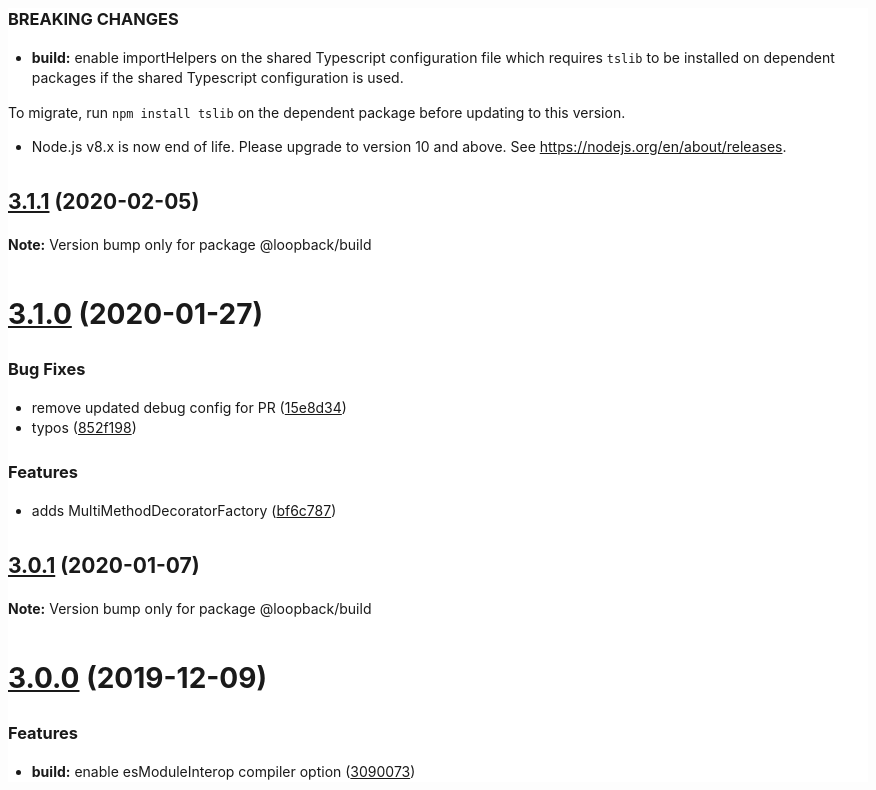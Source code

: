 ### BREAKING CHANGES

- **build:** enable importHelpers on the shared Typescript configuration file
  which requires `tslib` to be installed on dependent packages if the shared
  Typescript configuration is used.

To migrate, run `npm install tslib` on the dependent package before updating to
this version.

- Node.js v8.x is now end of life. Please upgrade to version 10 and above. See
  https://nodejs.org/en/about/releases.

## [3.1.1](https://github.com/loopbackio/loopback-next/compare/@loopback/build@3.1.0...@loopback/build@3.1.1) (2020-02-05)

**Note:** Version bump only for package @loopback/build

# [3.1.0](https://github.com/loopbackio/loopback-next/compare/@loopback/build@3.0.1...@loopback/build@3.1.0) (2020-01-27)

### Bug Fixes

- remove updated debug config for PR
  ([15e8d34](https://github.com/loopbackio/loopback-next/commit/15e8d34ad628ecb5b8fafe02441c73362a873e8c))
- typos
  ([852f198](https://github.com/loopbackio/loopback-next/commit/852f198ae7cb2c7d8801d7222cc574d04757404c))

### Features

- adds MultiMethodDecoratorFactory
  ([bf6c787](https://github.com/loopbackio/loopback-next/commit/bf6c7872bb8ce492b43ab8f57a641dcbb341e96e))

## [3.0.1](https://github.com/loopbackio/loopback-next/compare/@loopback/build@3.0.0...@loopback/build@3.0.1) (2020-01-07)

**Note:** Version bump only for package @loopback/build

# [3.0.0](https://github.com/loopbackio/loopback-next/compare/@loopback/build@2.1.0...@loopback/build@3.0.0) (2019-12-09)

### Features

- **build:** enable esModuleInterop compiler option
  ([3090073](https://github.com/loopbackio/loopback-next/commit/309007346b72fec3ee127db5032d5cb3aa191c5d))

